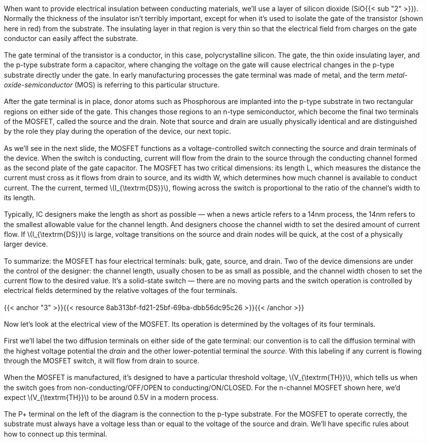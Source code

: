 When want to provide electrical insulation between conducting materials, we’ll use a layer of silicon dioxide (SiO{{< sub "2" >}}). Normally the thickness of the insulator isn’t terribly important, except for when it’s used to isolate the gate of the transistor (shown here in red) from the substrate. The insulating layer in that region is very thin so that the electrical field from charges on the gate conductor can easily affect the substrate.

The gate terminal of the transistor is a conductor, in this case, polycrystalline silicon. The gate, the thin oxide insulating layer, and the p-type substrate form a capacitor, where changing the voltage on the gate will cause electrical changes in the p-type substrate directly under the gate. In early manufacturing processes the gate terminal was made of metal, and the term _metal-oxide-semiconductor_ (MOS) is referring to this particular structure.

After the gate terminal is in place, donor atoms such as Phosphorous are implanted into the p-type substrate in two rectangular regions on either side of the gate. This changes those regions to an n-type semiconductor, which become the final two terminals of the MOSFET, called the source and the drain. Note that source and drain are usually physically identical and are distinguished by the role they play during the operation of the device, our next topic.

As we’ll see in the next slide, the MOSFET functions as a voltage-controlled switch connecting the source and drain terminals of the device. When the switch is conducting, current will flow from the drain to the source through the conducting channel formed as the second plate of the gate capacitor. The MOSFET has two critical dimensions: its length L, which measures the distance the current must cross as it flows from drain to source, and its width W, which determines how much channel is available to conduct current. The the current, termed \\(I\_{\\textrm{DS}}\\), flowing across the switch is proportional to the ratio of the channel’s width to its length.

Typically, IC designers make the length as short as possible — when a news article refers to a 14nm process, the 14nm refers to the smallest allowable value for the channel length. And designers choose the channel width to set the desired amount of current flow. If \\(I\_{\\textrm{DS}}\\) is large, voltage transitions on the source and drain nodes will be quick, at the cost of a physically larger device.

To summarize: the MOSFET has four electrical terminals: bulk, gate, source, and drain. Two of the device dimensions are under the control of the designer: the channel length, usually chosen to be as small as possible, and the channel width chosen to set the current flow to the desired value. It’s a solid-state switch — there are no moving parts and the switch operation is controlled by electrical fields determined by the relative voltages of the four terminals.

{{< anchor "3" >}}{{< resource 8ab313bf-fd21-25bf-69ba-dbb56dc95c26 >}}{{< /anchor >}}

Now let’s look at the electrical view of the MOSFET. Its operation is determined by the voltages of its four terminals.

First we’ll label the two diffusion terminals on either side of the gate terminal: our convention is to call the diffusion terminal with the highest voltage potential the _drain_ and the other lower-potential terminal the _source_. With this labeling if any current is flowing through the MOSFET switch, it will flow from drain to source.

When the MOSFET is manufactured, it’s designed to have a particular threshold voltage, \\(V\_{\\textrm{TH}}\\), which tells us when the switch goes from non-conducting/OFF/OPEN to conducting/ON/CLOSED. For the n-channel MOSFET shown here, we’d expect \\(V\_{\\textrm{TH}}\\) to be around 0.5V in a modern process.

The P+ terminal on the left of the diagram is the connection to the p-type substrate. For the MOSFET to operate correctly, the substrate must always have a voltage less than or equal to the voltage of the source and drain. We’ll have specific rules about how to connect up this terminal.
